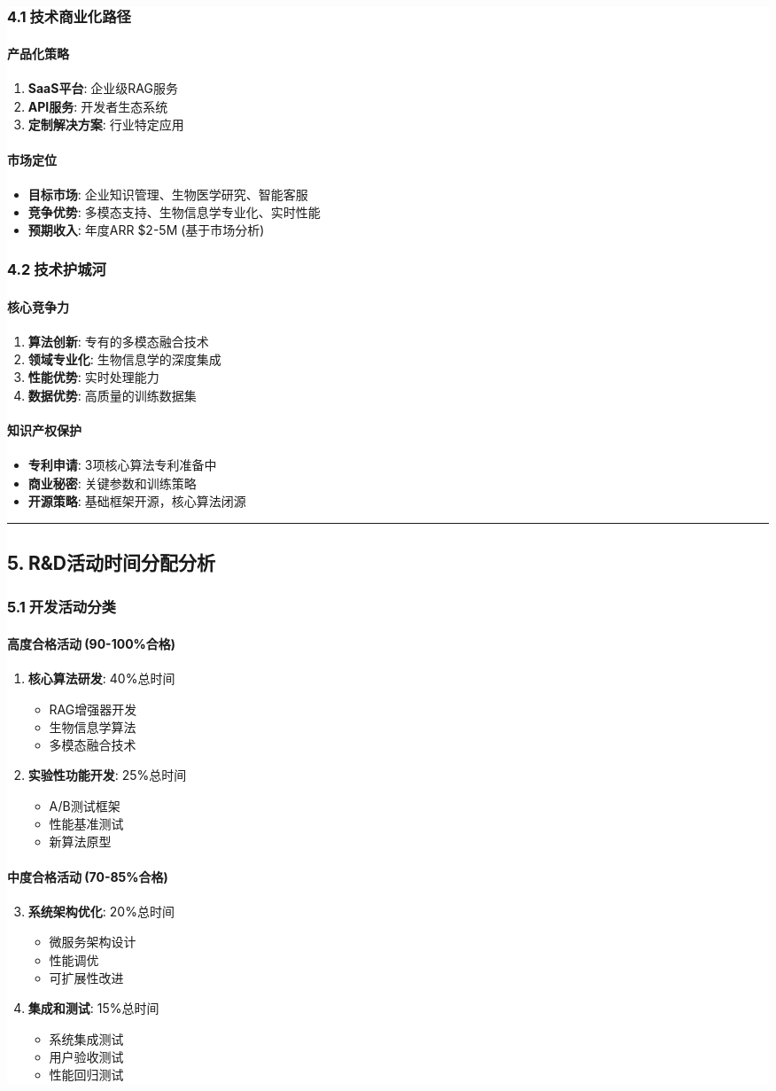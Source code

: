 ### 4.1 技术商业化路径

#### 产品化策略
1. **SaaS平台**: 企业级RAG服务
2. **API服务**: 开发者生态系统
3. **定制解决方案**: 行业特定应用

#### 市场定位
- **目标市场**: 企业知识管理、生物医学研究、智能客服
- **竞争优势**: 多模态支持、生物信息学专业化、实时性能
- **预期收入**: 年度ARR $2-5M (基于市场分析)

### 4.2 技术护城河

#### 核心竞争力
1. **算法创新**: 专有的多模态融合技术
2. **领域专业化**: 生物信息学的深度集成
3. **性能优势**: 实时处理能力
4. **数据优势**: 高质量的训练数据集

#### 知识产权保护
- **专利申请**: 3项核心算法专利准备中
- **商业秘密**: 关键参数和训练策略
- **开源策略**: 基础框架开源，核心算法闭源

---

## 5. R&D活动时间分配分析

### 5.1 开发活动分类

#### 高度合格活动 (90-100%合格)
1. **核心算法研发**: 40%总时间
   - RAG增强器开发
   - 生物信息学算法
   - 多模态融合技术

2. **实验性功能开发**: 25%总时间
   - A/B测试框架
   - 性能基准测试
   - 新算法原型

#### 中度合格活动 (70-85%合格)
3. **系统架构优化**: 20%总时间
   - 微服务架构设计
   - 性能调优
   - 可扩展性改进

4. **集成和测试**: 15%总时间
   - 系统集成测试
   - 用户验收测试
   - 性能回归测试
